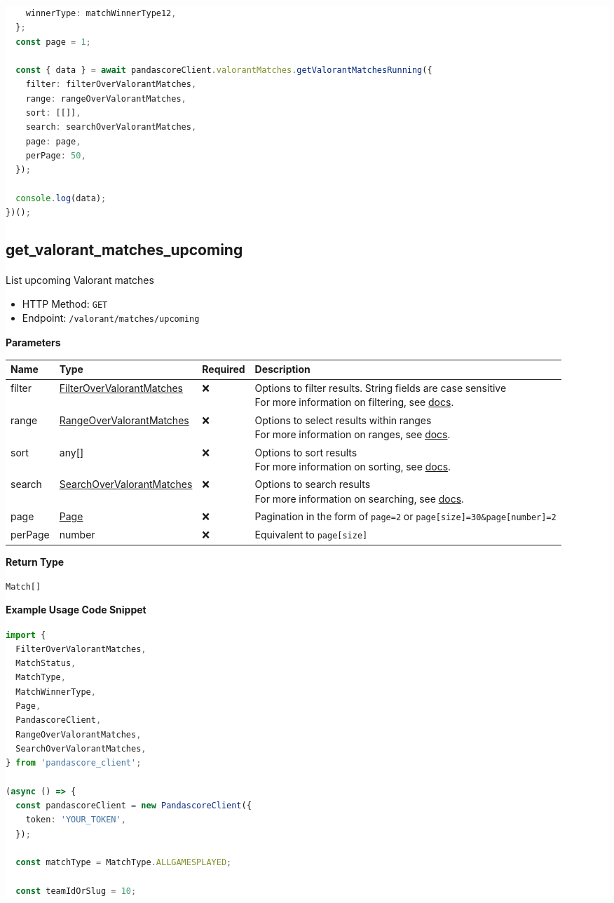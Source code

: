 ```typescript
    winnerType: matchWinnerType12,
  };
  const page = 1;

  const { data } = await pandascoreClient.valorantMatches.getValorantMatchesRunning({
    filter: filterOverValorantMatches,
    range: rangeOverValorantMatches,
    sort: [[]],
    search: searchOverValorantMatches,
    page: page,
    perPage: 50,
  });

  console.log(data);
})();
```

## get_valorant_matches_upcoming

List upcoming Valorant matches

- HTTP Method: `GET`
- Endpoint: `/valorant/matches/upcoming`

**Parameters**

| Name    | Type                                                                | Required | Description                                                                                                                                         |
| :------ | :------------------------------------------------------------------ | :------- | :-------------------------------------------------------------------------------------------------------------------------------------------------- |
| filter  | [FilterOverValorantMatches](../models/FilterOverValorantMatches.md) | ❌       | Options to filter results. String fields are case sensitive <br/>For more information on filtering, see [docs](/docs/filtering-and-sorting#filter). |
| range   | [RangeOverValorantMatches](../models/RangeOverValorantMatches.md)   | ❌       | Options to select results within ranges <br/>For more information on ranges, see [docs](/docs/filtering-and-sorting#range).                         |
| sort    | any[]                                                               | ❌       | Options to sort results <br/>For more information on sorting, see [docs](/docs/filtering-and-sorting#sort).                                         |
| search  | [SearchOverValorantMatches](../models/SearchOverValorantMatches.md) | ❌       | Options to search results <br/>For more information on searching, see [docs](/docs/filtering-and-sorting#search).                                   |
| page    | [Page](../models/Page.md)                                           | ❌       | Pagination in the form of `page=2` or `page[size]=30&page[number]=2`                                                                                |
| perPage | number                                                              | ❌       | Equivalent to `page[size]`                                                                                                                          |

**Return Type**

`Match[]`

**Example Usage Code Snippet**

```typescript
import {
  FilterOverValorantMatches,
  MatchStatus,
  MatchType,
  MatchWinnerType,
  Page,
  PandascoreClient,
  RangeOverValorantMatches,
  SearchOverValorantMatches,
} from 'pandascore_client';

(async () => {
  const pandascoreClient = new PandascoreClient({
    token: 'YOUR_TOKEN',
  });

  const matchType = MatchType.ALLGAMESPLAYED;

  const teamIdOrSlug = 10;

```